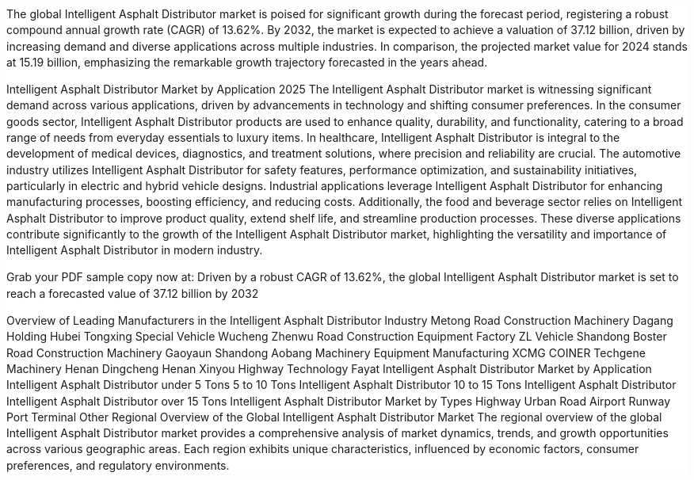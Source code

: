The global Intelligent Asphalt Distributor market is poised for significant growth during the forecast period, registering a robust compound annual growth rate (CAGR) of 13.62%. By 2032, the market is expected to achieve a valuation of 37.12 billion, driven by increasing demand and diverse applications across multiple industries. In comparison, the projected market value for 2024 stands at 15.19 billion, emphasizing the remarkable growth trajectory forecasted in the years ahead. 

Intelligent Asphalt Distributor Market by Application 2025
The Intelligent Asphalt Distributor market is witnessing significant demand across various applications, driven by advancements in technology and shifting consumer preferences. In the consumer goods sector, Intelligent Asphalt Distributor products are used to enhance quality, durability, and functionality, catering to a broad range of needs from everyday essentials to luxury items. In healthcare, Intelligent Asphalt Distributor is integral to the development of medical devices, diagnostics, and treatment solutions, where precision and reliability are crucial. The automotive industry utilizes Intelligent Asphalt Distributor for safety features, performance optimization, and sustainability initiatives, particularly in electric and hybrid vehicle designs. Industrial applications leverage Intelligent Asphalt Distributor for enhancing manufacturing processes, boosting efficiency, and reducing costs. Additionally, the food and beverage sector relies on Intelligent Asphalt Distributor to improve product quality, extend shelf life, and streamline production processes. These diverse applications contribute significantly to the growth of the Intelligent Asphalt Distributor market, highlighting the versatility and importance of Intelligent Asphalt Distributor in modern industry.

Grab your PDF sample copy now at: Driven by a robust CAGR of 13.62%, the global Intelligent Asphalt Distributor market is set to reach a forecasted value of 37.12 billion by 2032

Overview of Leading Manufacturers in the Intelligent Asphalt Distributor Industry
Metong Road Construction Machinery
Dagang Holding
Hubei Tongxing Special Vehicle
Wucheng Zhenwu Road Construction Equipment Factory
ZL Vehicle
Shandong Boster Road Construction Machinery
Gaoyaun
Shandong Aobang Machinery Equipment Manufacturing
XCMG
COINER
Techgene Machinery
Henan Dingcheng
Henan Xinyou Highway Technology
Fayat
Intelligent Asphalt Distributor Market by Application
Intelligent Asphalt Distributor under 5 Tons
5 to 10 Tons Intelligent Asphalt Distributor
10 to 15 Tons Intelligent Asphalt Distributor
Intelligent Asphalt Distributor over 15 Tons
Intelligent Asphalt Distributor Market by Types
Highway
Urban Road
Airport Runway
Port Terminal
Other
Regional Overview of the Global Intelligent Asphalt Distributor Market
The regional overview of the global Intelligent Asphalt Distributor market provides a comprehensive analysis of market dynamics, trends, and growth opportunities across various geographic areas. Each region exhibits unique characteristics, influenced by economic factors, consumer preferences, and regulatory environments.
